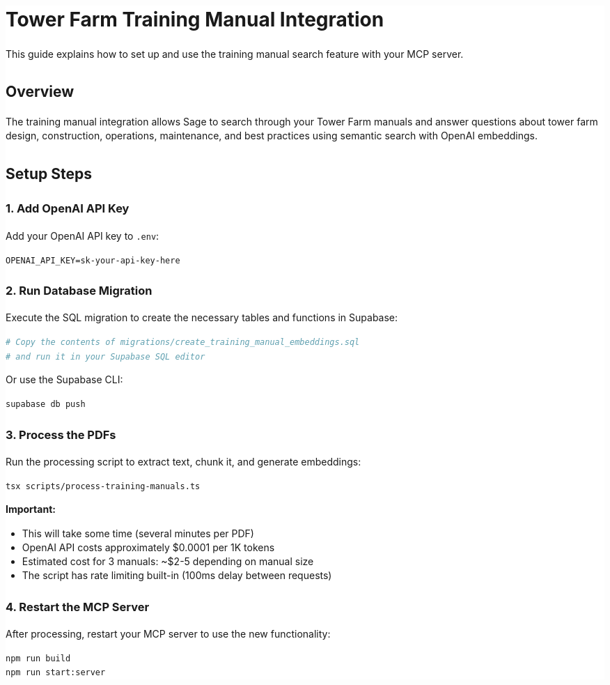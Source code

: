 # Tower Farm Training Manual Integration

This guide explains how to set up and use the training manual search feature with your MCP server.

## Overview

The training manual integration allows Sage to search through your Tower Farm manuals and answer questions about tower farm design, construction, operations, maintenance, and best practices using semantic search with OpenAI embeddings.

## Setup Steps

### 1. Add OpenAI API Key

Add your OpenAI API key to `.env`:

```env
OPENAI_API_KEY=sk-your-api-key-here
```

### 2. Run Database Migration

Execute the SQL migration to create the necessary tables and functions in Supabase:

```bash
# Copy the contents of migrations/create_training_manual_embeddings.sql
# and run it in your Supabase SQL editor
```

Or use the Supabase CLI:
```bash
supabase db push
```

### 3. Process the PDFs

Run the processing script to extract text, chunk it, and generate embeddings:

```bash
tsx scripts/process-training-manuals.ts
```

**Important:**
- This will take some time (several minutes per PDF)
- OpenAI API costs approximately $0.0001 per 1K tokens
- Estimated cost for 3 manuals: ~$2-5 depending on manual size
- The script has rate limiting built-in (100ms delay between requests)

### 4. Restart the MCP Server

After processing, restart your MCP server to use the new functionality:

```bash
npm run build
npm run start:server
```
